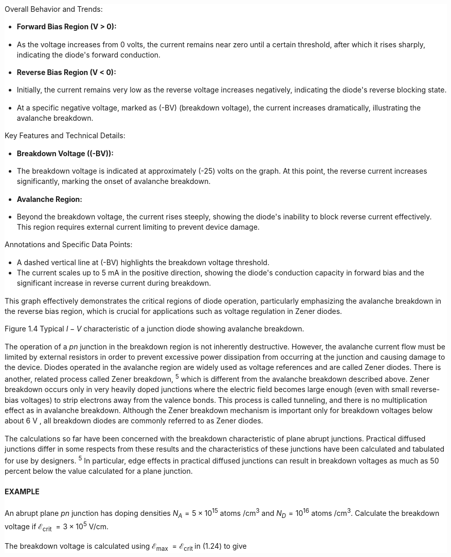 Overall Behavior and Trends:
- **Forward Bias Region (V > 0):**
- As the voltage increases from 0 volts, the current remains near zero until a certain threshold, after which it rises sharply, indicating the diode's forward conduction.

- **Reverse Bias Region (V < 0):**
- Initially, the current remains very low as the reverse voltage increases negatively, indicating the diode's reverse blocking state.
- At a specific negative voltage, marked as \(-BV\) (breakdown voltage), the current increases dramatically, illustrating the avalanche breakdown.

Key Features and Technical Details:
- **Breakdown Voltage (\(-BV\)):**
- The breakdown voltage is indicated at approximately \(-25\) volts on the graph. At this point, the reverse current increases significantly, marking the onset of avalanche breakdown.

- **Avalanche Region:**
- Beyond the breakdown voltage, the current rises steeply, showing the diode's inability to block reverse current effectively. This region requires external current limiting to prevent device damage.

Annotations and Specific Data Points:
- A dashed vertical line at \(-BV\) highlights the breakdown voltage threshold.
- The current scales up to 5 mA in the positive direction, showing the diode's conduction capacity in forward bias and the significant increase in reverse current during breakdown.

This graph effectively demonstrates the critical regions of diode operation, particularly emphasizing the avalanche breakdown in the reverse bias region, which is crucial for applications such as voltage regulation in Zener diodes.

Figure 1.4 Typical $I-V$ characteristic of a junction diode showing avalanche breakdown.

The operation of a $p n$ junction in the breakdown region is not inherently destructive. However, the avalanche current flow must be limited by external resistors in order to prevent excessive power dissipation from occurring at the junction and causing damage to the device. Diodes operated in the avalanche region are widely used as voltage references and are called Zener diodes. There is another, related process called Zener breakdown, ${ }^{5}$ which is different from the avalanche breakdown described above. Zener breakdown occurs only in very heavily doped junctions where the electric field becomes large enough (even with small reverse-bias voltages) to strip electrons away from the valence bonds. This process is called tunneling, and there is no multiplication effect as in avalanche breakdown. Although the Zener breakdown mechanism is important only for breakdown voltages below about 6 V , all breakdown diodes are commonly referred to as Zener diodes.

The calculations so far have been concerned with the breakdown characteristic of plane abrupt junctions. Practical diffused junctions differ in some respects from these results and the characteristics of these junctions have been calculated and tabulated for use by designers. ${ }^{5}$ In particular, edge effects in practical diffused junctions can result in breakdown voltages as much as 50 percent below the value calculated for a plane junction.

#### EXAMPLE

An abrupt plane $p n$ junction has doping densities $N_{A}=5 \times 10^{15}$ atoms $/ \mathrm{cm}^{3}$ and $N_{D}=10^{16}$ atoms $/ \mathrm{cm}^{3}$. Calculate the breakdown voltage if $\mathscr{E}_{\text {crit }}=3 \times 10^{5} \mathrm{~V} / \mathrm{cm}$.

The breakdown voltage is calculated using $\mathscr{E}_{\text {max }}=\mathscr{E}_{\text {crit }}$ in (1.24) to give

